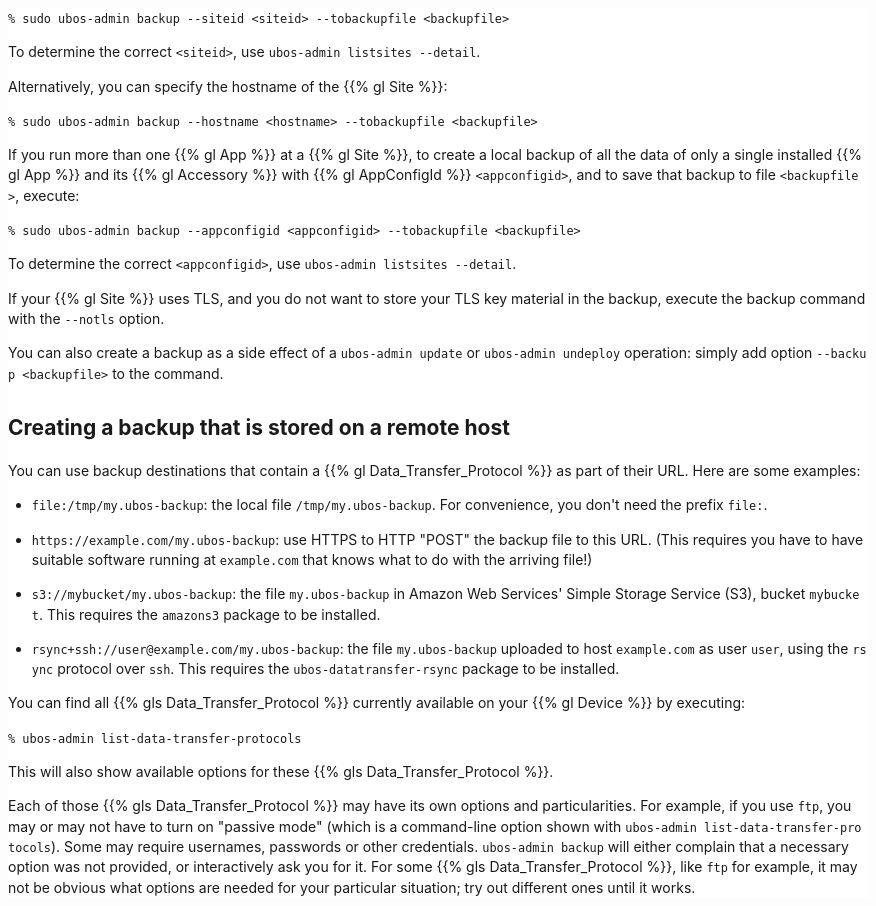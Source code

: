 ```
% sudo ubos-admin backup --siteid <siteid> --tobackupfile <backupfile>
```
To determine the correct ``<siteid>``, use ``ubos-admin listsites --detail``.


Alternatively, you can specify the hostname of the {{% gl Site %}}:

```
% sudo ubos-admin backup --hostname <hostname> --tobackupfile <backupfile>
```

If you run more than one {{% gl App %}} at a {{% gl Site %}}, to create a local
backup of all the data of only a single installed {{% gl App %}} and
its {{% gl Accessory %}} with {{% gl AppConfigId %}} ``<appconfigid>``, and to
save that backup to file ``<backupfile>``, execute:

```
% sudo ubos-admin backup --appconfigid <appconfigid> --tobackupfile <backupfile>
```

To determine the correct ``<appconfigid>``, use ``ubos-admin listsites --detail``.

If your {{% gl Site %}} uses TLS, and you do not want to store your TLS key material
in the backup, execute the backup command with the ``--notls`` option.

You can also create a backup as a side effect of a ``ubos-admin update`` or
``ubos-admin undeploy`` operation: simply add option ``--backup <backupfile>`` to
the command.

##  Creating a backup that is stored on a remote host

You can use backup destinations that contain a {{% gl Data_Transfer_Protocol %}} as
part of their URL. Here are some examples:

* ``file:/tmp/my.ubos-backup``: the local file ``/tmp/my.ubos-backup``. For convenience,
  you don't need the prefix ``file:``.

* ``https://example.com/my.ubos-backup``: use HTTPS to HTTP "POST" the backup file to
  this URL. (This requires you have to have suitable software running at ``example.com``
  that knows what to do with the arriving file!)

* ``s3://mybucket/my.ubos-backup``: the file ``my.ubos-backup`` in Amazon Web Services'
  Simple Storage Service (S3), bucket ``mybucket``. This requires the ``amazons3`` package
  to be installed.

* ``rsync+ssh://user@example.com/my.ubos-backup``: the file ``my.ubos-backup`` uploaded
  to host ``example.com`` as user ``user``, using the ``rsync`` protocol over ``ssh``.
  This requires the ``ubos-datatransfer-rsync`` package to be installed.

You can find all {{% gls Data_Transfer_Protocol %}} currently available on your
{{% gl Device %}} by executing:

```
% ubos-admin list-data-transfer-protocols
```

This will also show available options for these {{% gls Data_Transfer_Protocol %}}.

Each of those {{% gls Data_Transfer_Protocol %}} may have its own options and particularities.
For example, if you use ``ftp``, you may or may not have to turn on "passive mode" (which
is a command-line option shown with ``ubos-admin list-data-transfer-protocols``). Some
may require usernames, passwords or other credentials. ``ubos-admin backup`` will either
complain that a necessary option was not provided, or interactively ask you for it. For
some {{% gls Data_Transfer_Protocol %}}, like ``ftp`` for example, it may not be obvious what
options are needed for your particular situation; try out different ones until it works.
